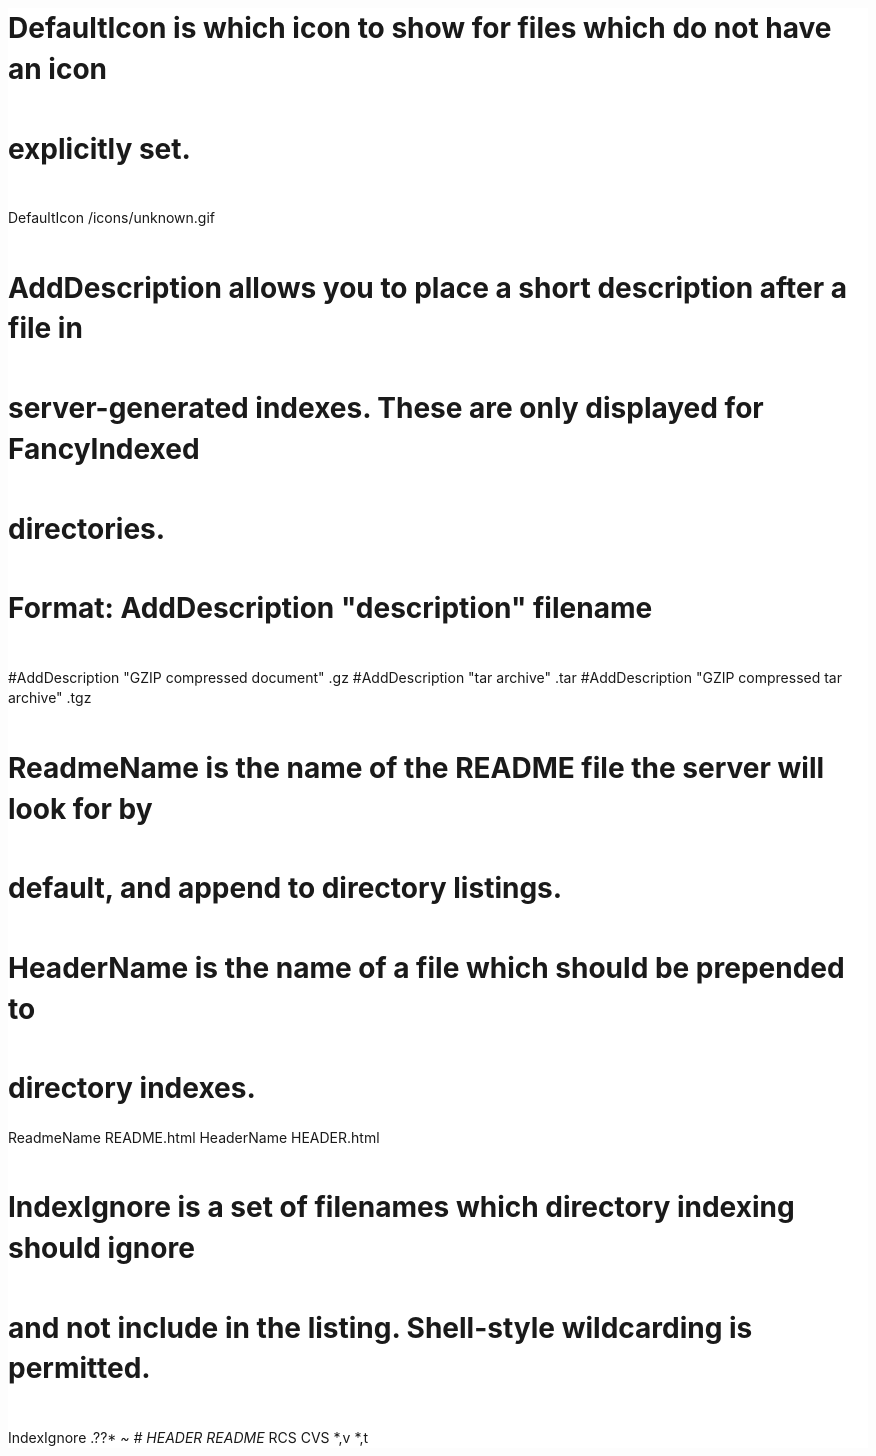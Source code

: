 #
# DefaultIcon is which icon to show for files which do not have an icon
# explicitly set.
#
DefaultIcon /icons/unknown.gif

#
# AddDescription allows you to place a short description after a file in
# server-generated indexes.  These are only displayed for FancyIndexed
# directories.
# Format: AddDescription "description" filename
#
#AddDescription "GZIP compressed document" .gz
#AddDescription "tar archive" .tar
#AddDescription "GZIP compressed tar archive" .tgz

#
# ReadmeName is the name of the README file the server will look for by
# default, and append to directory listings.
#
# HeaderName is the name of a file which should be prepended to
# directory indexes. 
ReadmeName README.html
HeaderName HEADER.html

#
# IndexIgnore is a set of filenames which directory indexing should ignore
# and not include in the listing.  Shell-style wildcarding is permitted.
#
IndexIgnore .??* *~ *# HEADER* README* RCS CVS *,v *,t
